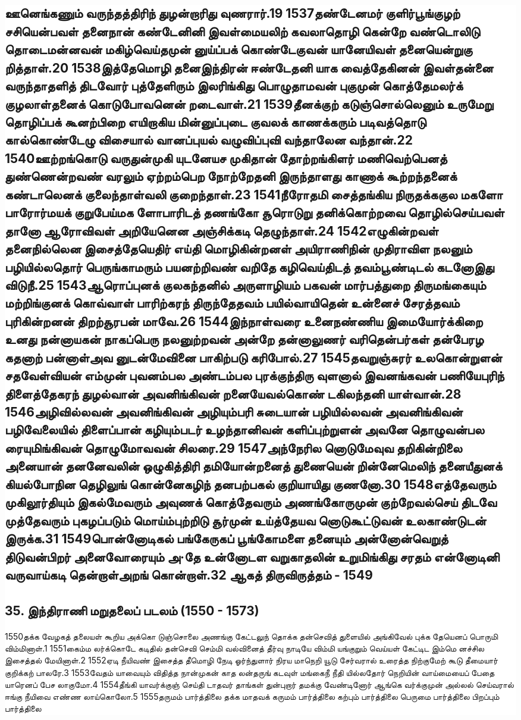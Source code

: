 ஊனெங்கணும் வருந்தத்திரிந் துழன்றாரிது வுணரார்.19 1537தண்டேனமர் குளிர்பூங்குழற் சசியென்பவள் தனைநான்
கண்டேனினி இவள்மையலிற் கவலாதொழி கென்றே
வண்டொலிடு தொடைமன்னவன் மகிழ்வெய்தமுன் னுய்ப்பக்
கொண்டேகுவன் யானேயிவள் தனையென்றுகு றித்தாள்.20 1538இத்தேமொழி தனைஇந்திரன் ஈண்டேதனி யாக
வைத்தேகினன் இவள்தன்னை வருந்தாதளித் திடவோர்
புத்தேளிரும் இலரிங்கிது பொழுதாமவன் புகுமுன்
கொத்தேமலர்க் குழலாள்தனைக் கொடுபோவனென் றடைவாள்.21 1539தீனக்குற் கடுஞ்சொல்லெனும் உருமேறு தொழிப்பக்
கூனற்பிறை எயிறாகிய மின்னுப்புடை குவலக்
காணக்கரும் படிவத்தொடு கால்கொண்டேழு விசையால்
வானப்புயல் வழுவிப்புவி வந்தாலேன வந்தான்.22 1540ஊற்றங்கொடு வருதுன்முகி யுடனேயச முகிதான்
தோற்றங்கிளர் மணிவெற்பெனத் துண்ணென்றவண் வரலும்
ஏற்றம்பெற நோற்றேதனி இருந்தாளது காணாக்
கூற்றந்தனைக் கண்டாலெனக் குலைந்தாள்வலி குறைந்தாள்.23 1541நீரோதமி சைத்தங்கிய நிருதக்ககுல மகளோ
பாரோர்மயக் குறுபேய்மக ளோபாரிடத் தணங்கோ
சூரொடுறு தனிக்கொற்றவை தொழில்செய்பவள் தானோ
ஆரோவிவள் அறியேனென அஞ்சிக்கடி தெழுந்தாள்.24 1542எழுகின்றவள் தனைநில்லென இசைத்தேயெதிர் எய்தி
மொழிகின்றனள் அயிராணிநின் முதிராவிள நலனும்
பழியில்லதொர் பெருங்காமரும் பயனற்றிவண் வறிதே
கழிவெய்திடத் தவம்பூண்டிடல் கடனோஇது விடுநீ.25 1543ஆரொப்புனக் குலகந்தனில் அருளாழியம் பகவன்
மார்பத்துறை திருமங்கையும் மற்றிங்குனக் கொவ்வாள்
பாரிற்கரந் திருந்தேதவம் பயில்வாயிதென் உன்னைச்
சேரத்தவம் புரிகின்றனன் திறற்சூரபன் மாவே.26 1544இந்நாள்வரை உனைநண்ணிய இமையோர்க்கிறை உனது
நன்னாயகன் நாகப்பெரு நலனுற்றவன் அன்றே
தன்னாலுணர் வரிதென்பர்கள் தன்பேரழ கதனாற்
பன்னாள்அவ னுடன்மேவினை பாகிற்படு கரிபோல்.27 1545தவறுஞ்சுரர் உலகொன்றுளன் சதவேள்வியன் எம்முன்
புவனம்பல அண்டம்பல புரக்குந்திரு வுளனால்
இவனங்கவன் பணியேபுரிந் திளைத்தேகரந் துழல்வான்
அவனிங்கிவன் றனையேவல்கொண் டகிலந்தனி யாள்வான்.28 1546அழிவில்லவன் அவனிங்கிவன் அழியும்பரி சுடையான்
பழியில்லவன் அவனிங்கிவன் பழிவேலையில் திளைப்பான்
கழியும்படர் உழந்தானிவன் களிப்புற்றுளன் அவனே
தொழுவன்பல ரையுமிங்கிவன் தொழுமோவவன் சிலரை.29 1547அந்நேரில னொடுமேவுவ தறிகின்றிலை அனையான்
தனனேவலின் ஒழுகித்திரி தமியோன்றனைத் துணையென்
றின்னேமெலிந் தனையீதுனக் கியல்போநின தெழிலுங்
கொன்னேகழிந் தனபற்பகல் குறியாயிது குணனோ.30 1548எத்தேவரும் முகிலூர்தியும் இகல்மேவரும் அவுணக்
கொத்தேவரும் அணங்கோருமுன் குற்றேவல்செய் திடவே
முத்தேவரும் புகழப்படும் மொய்ம்புற்றிடு சூர்முன்
உய்த்தேயவ னொடுகூட்டுவன் உலகாண்டுடன் இருக்க.31 1549பொன்னோடிகல் பங்கேருகப் பூங்கோமளை தனையும்
அன்னோன்வெறுத் திடுவன்பிறர் அனைவோரையும் அ·தே
உன்னோடள வறுகாதலின் உறுமிங்கிது சரதம்
என்னோடினி வருவாய்கடி தென்றாள்அறங் கொன்றாள்.32
ஆகத் திருவிருத்தம் - 1549
-----

## 35. இந்திராணி மறுதலைப் படலம் (1550 - 1573)

1550தக்க வேழகத் தலையள் கூறிய
அக்கொ டுஞ்சொலை அணங்கு கேட்டலுந்
தொக்க தன்செவித் துளையில் அங்கிவேல்
புக்க தேயெனப் பொருமி விம்மினாள்.1 1551கைம்ம லர்க்கொடே கடிதில் தன்செவி
செம்மி வல்வினைத் தீர்வு நாடியே
விம்மி யங்குறும் வெய்யள் கேட்டிட
இம்மெ னச்சில இசைத்தல் மேயினாள்.2 1552ஏடி நீயிவண் இசைத்த தீமொழி
நேடி ஓர்ந்துளார் நிரய மாநெறி
யூடு சேர்வரால் உரைத்த நிற்குமேற்
கூடு தீமையார் குறிக்கற் பாலரே.3 1553வேதம் யாவையும் விதித்த நான்முகன்
காத லன்தருங் கடவுள் மங்கைநீ
நீதி யில்லதோர் நெறியின் வாய்மையைப்
பேதை யாரெனப் பேச லாகுமோ.4 1554தீங்கி யாவர்க்குஞ் செய்தி டாதவர்
தாங்கள் துன்புறார் தமக்கு வேண்டினோர்
ஆங்கெ வர்க்குமுன் அல்லல் செய்வரால்
ஈங்கு நீயிவை எண்ண லாய்கொலோ.5 1555தருமம் பார்த்திலை தக்க மாதவக்
கருமம் பார்த்திலை கற்பும் பார்த்திலை
பெருமை பார்த்திலை பிறப்பும் பார்த்திலை
